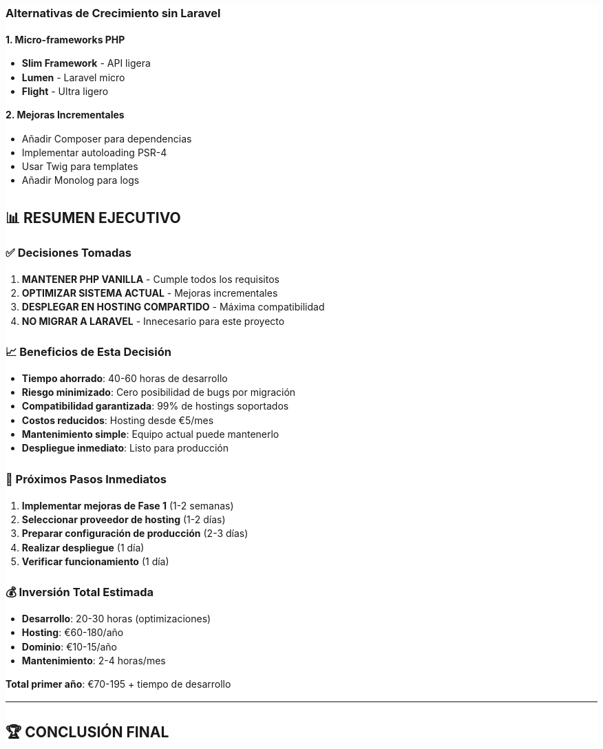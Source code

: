 ### Alternativas de Crecimiento sin Laravel

**1. Micro-frameworks PHP**
- **Slim Framework** - API ligera
- **Lumen** - Laravel micro
- **Flight** - Ultra ligero

**2. Mejoras Incrementales**
- Añadir Composer para dependencias
- Implementar autoloading PSR-4
- Usar Twig para templates
- Añadir Monolog para logs

## 📊 RESUMEN EJECUTIVO

### ✅ Decisiones Tomadas

1. **MANTENER PHP VANILLA** - Cumple todos los requisitos
2. **OPTIMIZAR SISTEMA ACTUAL** - Mejoras incrementales
3. **DESPLEGAR EN HOSTING COMPARTIDO** - Máxima compatibilidad
4. **NO MIGRAR A LARAVEL** - Innecesario para este proyecto

### 📈 Beneficios de Esta Decisión

- **Tiempo ahorrado**: 40-60 horas de desarrollo
- **Riesgo minimizado**: Cero posibilidad de bugs por migración
- **Compatibilidad garantizada**: 99% de hostings soportados
- **Costos reducidos**: Hosting desde €5/mes
- **Mantenimiento simple**: Equipo actual puede mantenerlo
- **Despliegue inmediato**: Listo para producción

### 🎯 Próximos Pasos Inmediatos

1. **Implementar mejoras de Fase 1** (1-2 semanas)
2. **Seleccionar proveedor de hosting** (1-2 días)
3. **Preparar configuración de producción** (2-3 días)
4. **Realizar despliegue** (1 día)
5. **Verificar funcionamiento** (1 día)

### 💰 Inversión Total Estimada

- **Desarrollo**: 20-30 horas (optimizaciones)
- **Hosting**: €60-180/año
- **Dominio**: €10-15/año
- **Mantenimiento**: 2-4 horas/mes

**Total primer año**: €70-195 + tiempo de desarrollo

---

## 🏆 CONCLUSIÓN FINAL
